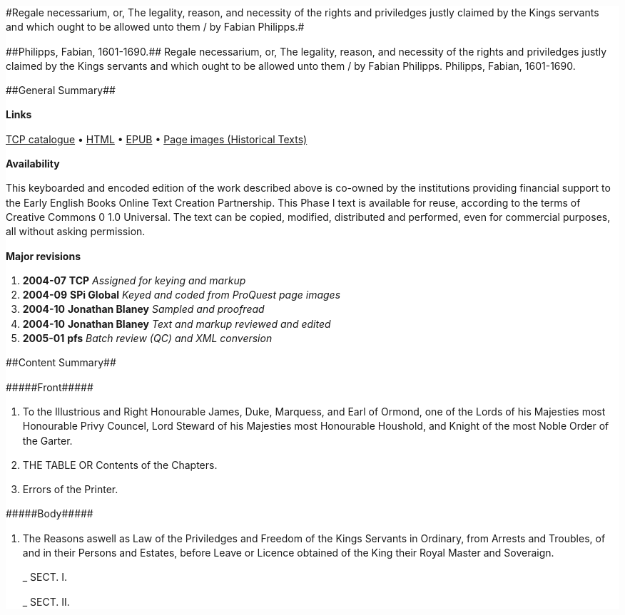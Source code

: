 #Regale necessarium, or, The legality, reason, and necessity of the rights and priviledges justly claimed by the Kings servants and which ought to be allowed unto them / by Fabian Philipps.#

##Philipps, Fabian, 1601-1690.##
Regale necessarium, or, The legality, reason, and necessity of the rights and priviledges justly claimed by the Kings servants and which ought to be allowed unto them / by Fabian Philipps.
Philipps, Fabian, 1601-1690.

##General Summary##

**Links**

[TCP catalogue](http://www.ota.ox.ac.uk/tcp/)  • 
[HTML](http://tei.it.ox.ac.uk/tcp/Texts-HTML/free/A54/A54693.html)  • 
[EPUB](http://tei.it.ox.ac.uk/tcp/Texts-EPUB/free/A54/A54693.epub) • 
[Page images (Historical Texts)](https://data.historicaltexts.jisc.ac.uk/view?pubId=eebo-09570812e&pageId=eebo-09570812e-43669-1)

**Availability**

This keyboarded and encoded edition of the
	       work described above is co-owned by the institutions
	       providing financial support to the Early English Books
	       Online Text Creation Partnership. This Phase I text is
	       available for reuse, according to the terms of Creative
	       Commons 0 1.0 Universal. The text can be copied,
	       modified, distributed and performed, even for
	       commercial purposes, all without asking permission.

**Major revisions**

1. __2004-07__ __TCP__ *Assigned for keying and markup*
1. __2004-09__ __SPi Global__ *Keyed and coded from ProQuest page images*
1. __2004-10__ __Jonathan Blaney__ *Sampled and proofread*
1. __2004-10__ __Jonathan Blaney__ *Text and markup reviewed and edited*
1. __2005-01__ __pfs__ *Batch review (QC) and XML conversion*

##Content Summary##

#####Front#####

1. To the Illustrious and Right Honourable James, Duke, Marquess, and Earl of Ormond, one of the Lords of his Majesties most Honourable Privy Councel, Lord Steward of his Majesties most Honourable Houshold, and Knight of the most Noble Order of the Garter.

1. THE TABLE OR Contents of the Chapters.

1. Errors of the Printer.

#####Body#####

1. The Reasons aswell as Law of the Priviledges and Freedom of the Kings Servants in Ordinary, from Arrests and Troubles, of and in their Persons and Estates, before Leave or Licence obtained of the King their Royal Master and Soveraign.

    _ SECT. I.

    _ SECT. II.
